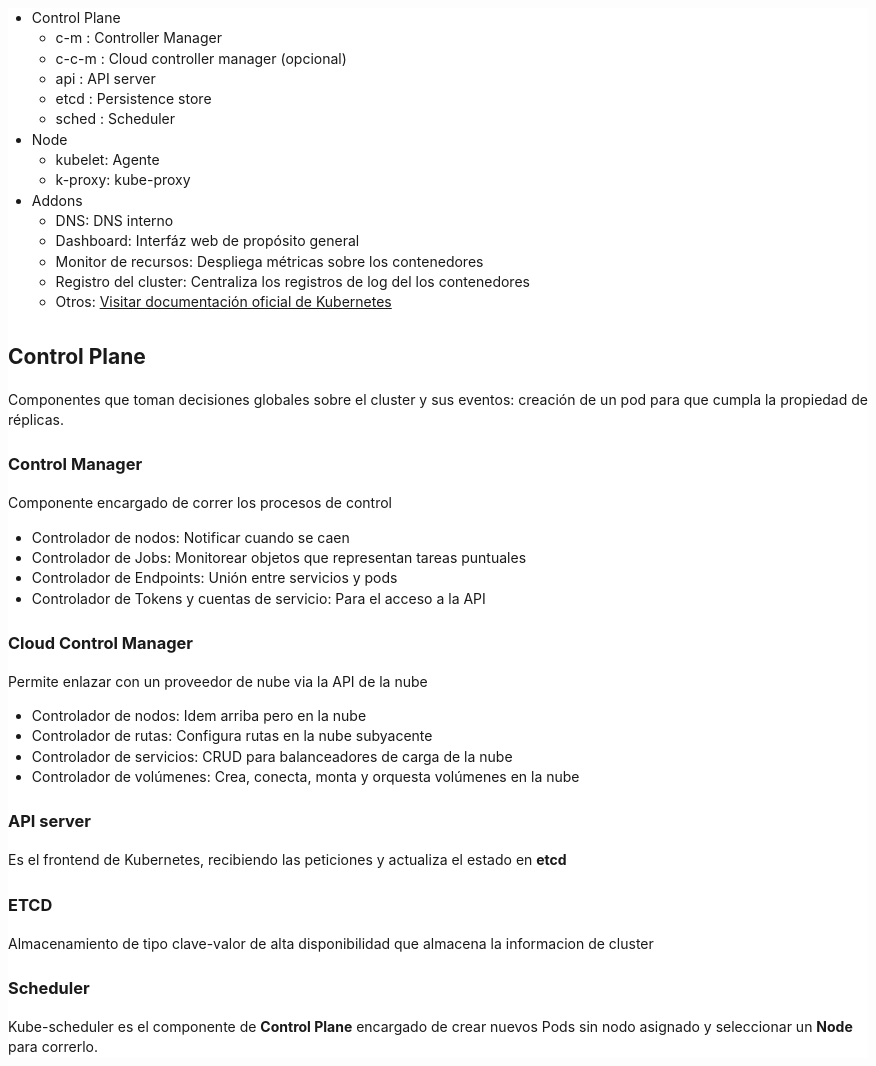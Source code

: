 - Control Plane
  - c-m   : Controller Manager
  - c-c-m : Cloud controller manager (opcional)
  - api   : API server
  - etcd  : Persistence store
  - sched : Scheduler
- Node
  - kubelet: Agente
  - k-proxy: kube-proxy
- Addons
  - DNS: DNS interno
  - Dashboard: Interfáz web de propósito general
  - Monitor de recursos: Despliega métricas sobre los contenedores
  - Registro del cluster: Centraliza los registros de log del los contenedores
  - Otros: [Visitar documentación oficial de Kubernetes](https://kubernetes.io/docs/concepts/cluster-administration/addons/)

## Control Plane

Componentes que toman decisiones globales sobre el cluster y sus eventos: creación de un pod para que cumpla la propiedad de réplicas.

### Control Manager

Componente encargado de correr los procesos de control

- Controlador de nodos: Notificar cuando se caen
- Controlador de Jobs: Monitorear objetos que representan tareas puntuales
- Controlador de Endpoints: Unión entre servicios y pods
- Controlador de Tokens y cuentas de servicio: Para el acceso a la API

### Cloud Control Manager

Permite enlazar con un proveedor de nube via la API de la nube

- Controlador de nodos: Idem arriba pero en la nube
- Controlador de rutas: Configura rutas en la nube subyacente
- Controlador de servicios: CRUD para balanceadores de carga de la nube
- Controlador de volúmenes: Crea, conecta, monta y orquesta volúmenes en la nube

### API server

Es el frontend de Kubernetes, recibiendo las peticiones y actualiza el estado en **etcd**

### ETCD

Almacenamiento de tipo clave-valor de alta disponibilidad que almacena la informacion de cluster

### Scheduler

Kube-scheduler es el componente de **Control Plane** encargado de crear nuevos Pods sin nodo asignado y seleccionar un **Node** para correrlo.
